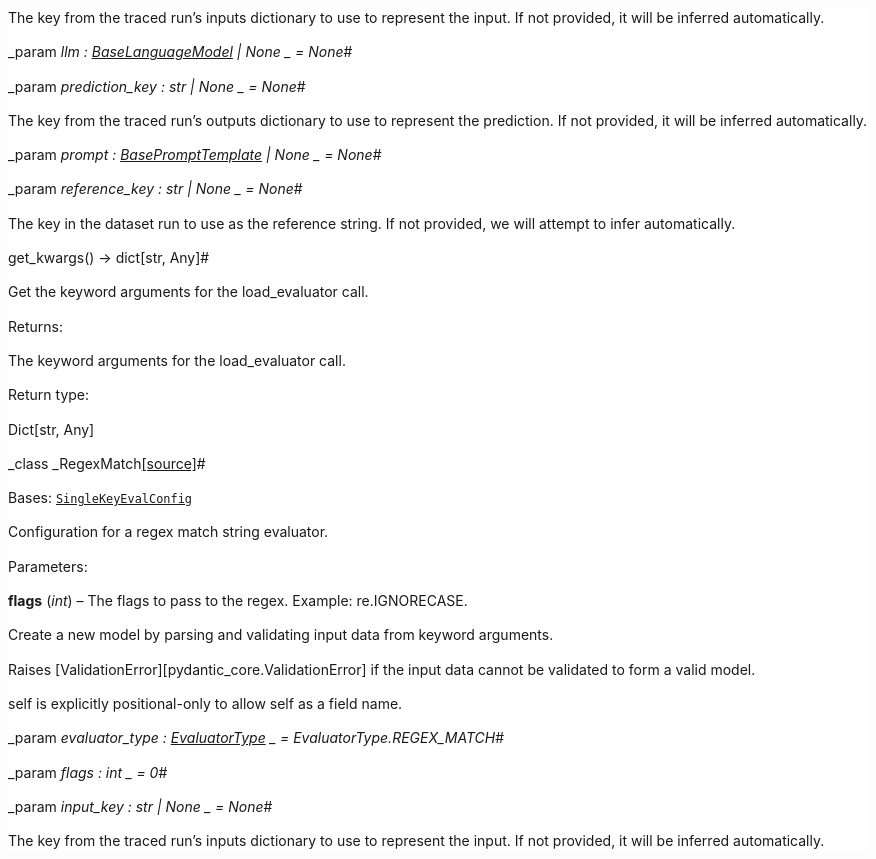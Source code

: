The key from the traced run’s inputs dictionary to use to represent the input. If not provided, it will be inferred automatically.

_param _llm _: [BaseLanguageModel](https://python.langchain.com/api_reference/core/language_models/langchain_core.language_models.base.BaseLanguageModel.html#langchain_core.language_models.base.BaseLanguageModel "langchain_core.language_models.base.BaseLanguageModel") | None_ _ = None_\#     

_param _prediction\_key _: str | None_ _ = None_\#     

The key from the traced run’s outputs dictionary to use to represent the prediction. If not provided, it will be inferred automatically.

_param _prompt _: [BasePromptTemplate](https://python.langchain.com/api_reference/core/prompts/langchain_core.prompts.base.BasePromptTemplate.html#langchain_core.prompts.base.BasePromptTemplate "langchain_core.prompts.base.BasePromptTemplate") | None_ _ = None_\#     

_param _reference\_key _: str | None_ _ = None_\#     

The key in the dataset run to use as the reference string. If not provided, we will attempt to infer automatically.

get\_kwargs\(\) → dict\[str, Any\]\#     

Get the keyword arguments for the load\_evaluator call.

Returns:     

The keyword arguments for the load\_evaluator call.

Return type:     

Dict\[str, Any\]

_class _RegexMatch[\[source\]](https://python.langchain.com/api_reference/_modules/langchain/smith/evaluation/config.html#RunEvalConfig.RegexMatch)\#     

Bases: [`SingleKeyEvalConfig`](https://python.langchain.com/api_reference/langchain/smith/langchain.smith.evaluation.config.SingleKeyEvalConfig.html#langchain.smith.evaluation.config.SingleKeyEvalConfig "langchain.smith.evaluation.config.SingleKeyEvalConfig")

Configuration for a regex match string evaluator.

Parameters:     

**flags** \(_int_\) – The flags to pass to the regex. Example: re.IGNORECASE.

Create a new model by parsing and validating input data from keyword arguments.

Raises \[ValidationError\]\[pydantic\_core.ValidationError\] if the input data cannot be validated to form a valid model.

self is explicitly positional-only to allow self as a field name.

_param _evaluator\_type _: [EvaluatorType](https://python.langchain.com/api_reference/langchain/evaluation/langchain.evaluation.schema.EvaluatorType.html#langchain.evaluation.schema.EvaluatorType "langchain.evaluation.schema.EvaluatorType")_ _ = EvaluatorType.REGEX\_MATCH_\#     

_param _flags _: int_ _ = 0_\#     

_param _input\_key _: str | None_ _ = None_\#     

The key from the traced run’s inputs dictionary to use to represent the input. If not provided, it will be inferred automatically.
